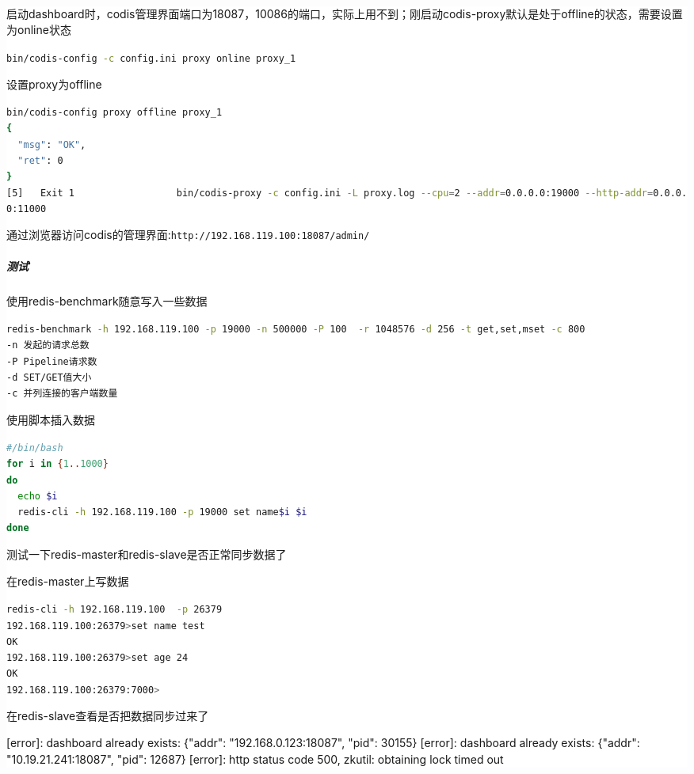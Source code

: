 启动dashboard时，codis管理界面端口为18087，10086的端口，实际上用不到；刚启动codis-proxy默认是处于offline的状态，需要设置为online状态

```bash
bin/codis-config -c config.ini proxy online proxy_1
```

设置proxy为offline

```bash
bin/codis-config proxy offline proxy_1
{
  "msg": "OK",
  "ret": 0
}
[5]   Exit 1                  bin/codis-proxy -c config.ini -L proxy.log --cpu=2 --addr=0.0.0.0:19000 --http-addr=0.0.0.0:11000
```

通过浏览器访问codis的管理界面:`http://192.168.119.100:18087/admin/`

##### 测试

使用redis-benchmark随意写入一些数据

```bash
redis-benchmark -h 192.168.119.100 -p 19000 -n 500000 -P 100  -r 1048576 -d 256 -t get,set,mset -c 800
-n 发起的请求总数
-P Pipeline请求数
-d SET/GET值大小
-c 并列连接的客户端数量
```

使用脚本插入数据

```bash
#/bin/bash
for i in {1..1000}
do
  echo $i
  redis-cli -h 192.168.119.100 -p 19000 set name$i $i
done
```

测试一下redis-master和redis-slave是否正常同步数据了

在redis-master上写数据

```bash
redis-cli -h 192.168.119.100  -p 26379
192.168.119.100:26379>set name test
OK
192.168.119.100:26379>set age 24
OK
192.168.119.100:26379:7000> 
```

在redis-slave查看是否把数据同步过来了


[error]: dashboard already exists: {"addr": "192.168.0.123:18087", "pid": 30155}
[error]: dashboard already exists: {"addr": "10.19.21.241:18087", "pid": 12687}
[error]: http status code 500, zkutil: obtaining lock timed out